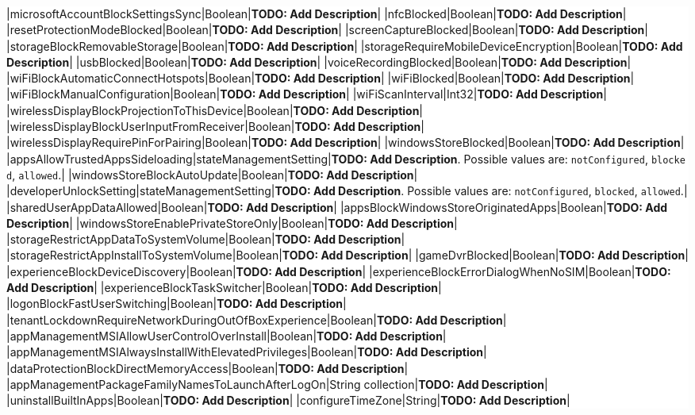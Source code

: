 |microsoftAccountBlockSettingsSync|Boolean|**TODO: Add Description**|
|nfcBlocked|Boolean|**TODO: Add Description**|
|resetProtectionModeBlocked|Boolean|**TODO: Add Description**|
|screenCaptureBlocked|Boolean|**TODO: Add Description**|
|storageBlockRemovableStorage|Boolean|**TODO: Add Description**|
|storageRequireMobileDeviceEncryption|Boolean|**TODO: Add Description**|
|usbBlocked|Boolean|**TODO: Add Description**|
|voiceRecordingBlocked|Boolean|**TODO: Add Description**|
|wiFiBlockAutomaticConnectHotspots|Boolean|**TODO: Add Description**|
|wiFiBlocked|Boolean|**TODO: Add Description**|
|wiFiBlockManualConfiguration|Boolean|**TODO: Add Description**|
|wiFiScanInterval|Int32|**TODO: Add Description**|
|wirelessDisplayBlockProjectionToThisDevice|Boolean|**TODO: Add Description**|
|wirelessDisplayBlockUserInputFromReceiver|Boolean|**TODO: Add Description**|
|wirelessDisplayRequirePinForPairing|Boolean|**TODO: Add Description**|
|windowsStoreBlocked|Boolean|**TODO: Add Description**|
|appsAllowTrustedAppsSideloading|stateManagementSetting|**TODO: Add Description**. Possible values are: `notConfigured`, `blocked`, `allowed`.|
|windowsStoreBlockAutoUpdate|Boolean|**TODO: Add Description**|
|developerUnlockSetting|stateManagementSetting|**TODO: Add Description**. Possible values are: `notConfigured`, `blocked`, `allowed`.|
|sharedUserAppDataAllowed|Boolean|**TODO: Add Description**|
|appsBlockWindowsStoreOriginatedApps|Boolean|**TODO: Add Description**|
|windowsStoreEnablePrivateStoreOnly|Boolean|**TODO: Add Description**|
|storageRestrictAppDataToSystemVolume|Boolean|**TODO: Add Description**|
|storageRestrictAppInstallToSystemVolume|Boolean|**TODO: Add Description**|
|gameDvrBlocked|Boolean|**TODO: Add Description**|
|experienceBlockDeviceDiscovery|Boolean|**TODO: Add Description**|
|experienceBlockErrorDialogWhenNoSIM|Boolean|**TODO: Add Description**|
|experienceBlockTaskSwitcher|Boolean|**TODO: Add Description**|
|logonBlockFastUserSwitching|Boolean|**TODO: Add Description**|
|tenantLockdownRequireNetworkDuringOutOfBoxExperience|Boolean|**TODO: Add Description**|
|appManagementMSIAllowUserControlOverInstall|Boolean|**TODO: Add Description**|
|appManagementMSIAlwaysInstallWithElevatedPrivileges|Boolean|**TODO: Add Description**|
|dataProtectionBlockDirectMemoryAccess|Boolean|**TODO: Add Description**|
|appManagementPackageFamilyNamesToLaunchAfterLogOn|String collection|**TODO: Add Description**|
|uninstallBuiltInApps|Boolean|**TODO: Add Description**|
|configureTimeZone|String|**TODO: Add Description**|
